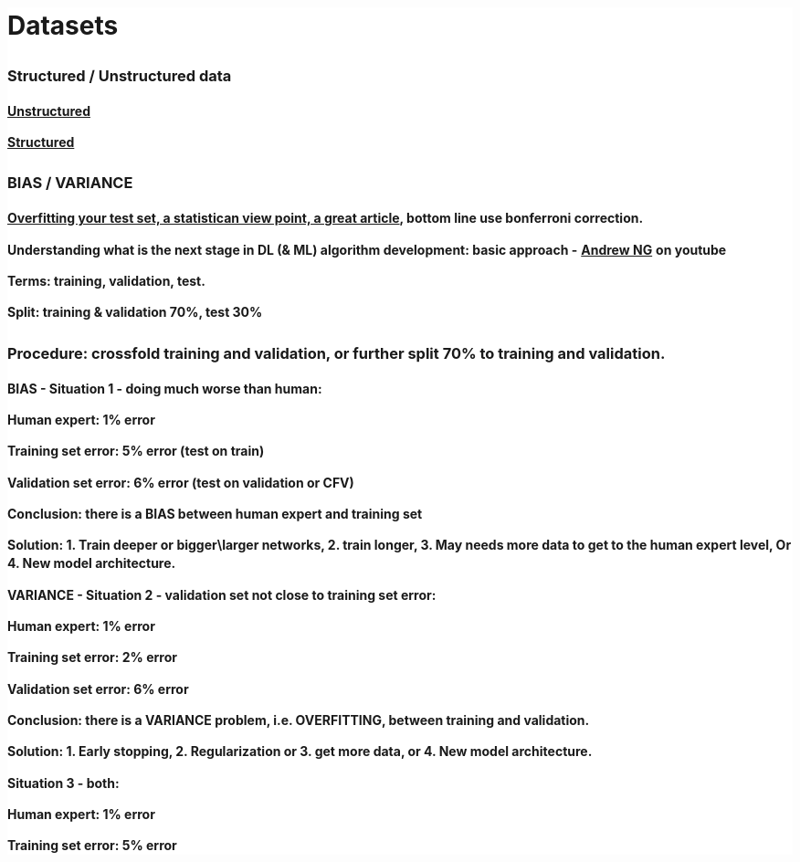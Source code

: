 # Datasets

### **Structured / Unstructured data**

[**Unstructured** ](https://www.webopedia.com/TERM/U/unstructured_data.html)

[**Structured**](https://www.webopedia.com/TERM/S/structured_data.html)

### **BIAS / VARIANCE**

[**Overfitting your test set, a statistican view point, a great article**](https://lukeoakdenrayner.wordpress.com/2019/09/19/ai-competitions-dont-produce-useful-models/?fbclid=IwAR1WM5U7imq-2LFPifyCoTPp-MFwPoGROMLr2TZWAp41qgVeLdT-_2bkLyk&blogsub=confirming#subscribe-blog)**, bottom line use bonferroni correction.**  


**Understanding what is the next stage in DL \(& ML\) algorithm development: basic approach -** [**Andrew NG**](https://www.youtube.com/watch?v=F1ka6a13S9I) **on youtube**  


**Terms: training, validation, test.**

**Split: training & validation 70%, test 30%**

### **Procedure: crossfold training and validation, or further split 70% to training and validation.**

**BIAS - Situation 1 - doing much worse than human:** 

**Human expert: 1% error**

**Training set error: 5% error \(test on train\)**

**Validation set error: 6% error \(test on validation or CFV\)**

**Conclusion: there is a BIAS between human expert and training set**

**Solution: 1. Train deeper or bigger\larger networks, 2. train longer, 3. May needs more data to get to the human expert level, Or 4. New model architecture.**  


**VARIANCE - Situation 2 - validation set not close to training set error:**

**Human expert: 1% error**

**Training set error: 2% error**

**Validation set error: 6% error**

**Conclusion: there is a VARIANCE problem, i.e. OVERFITTING, between training and validation.**

**Solution: 1. Early stopping, 2. Regularization or 3. get more data, or 4. New model architecture.**  


**Situation 3 - both:**

**Human expert: 1% error**

**Training set error: 5% error**
